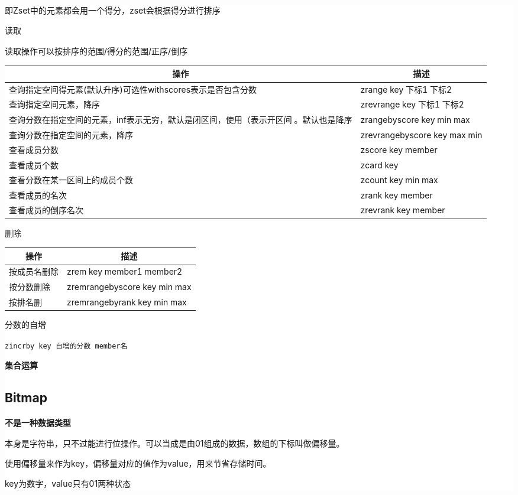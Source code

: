 即Zset中的元素都会用一个得分，zset会根据得分进行排序



读取

读取操作可以按排序的范围/得分的范围/正序/倒序

| 操作                                                         | 描述                         |
| ------------------------------------------------------------ | ---------------------------- |
| 查询指定空间得元素(默认升序)可选性withscores表示是否包含分数 | zrange key 下标1 下标2       |
| 查询指定空间元素，降序                                       | zrevrange key 下标1  下标2   |
| 查询分数在指定空间的元素，inf表示无穷，默认是闭区间，使用（表示开区间  。默认也是降序 | zrangebyscore key min max    |
| 查询分数在指定空间的元素，降序                               | zrevrangebyscore key max min |
| 查看成员分数                                                 | zscore key member            |
| 查看成员个数                                                 | zcard key                    |
| 查看分数在某一区间上的成员个数                               | zcount key min max           |
| 查看成员的名次                                               | zrank key member             |
| 查看成员的倒序名次                                           | zrevrank key member          |



删除

| 操作         | 描述                         |
| ------------ | ---------------------------- |
| 按成员名删除 | zrem key member1 member2     |
| 按分数删除   | zremrangebyscore key min max |
| 按排名删     | zremrangebyrank key min max  |



分数的自增

`zincrby key 自增的分数 member名`



**集合运算**



## Bitmap



**不是一种数据类型**

本身是字符串，只不过能进行位操作。可以当成是由01组成的数据，数组的下标叫做偏移量。

使用偏移量来作为key，偏移量对应的值作为value，用来节省存储时间。

key为数字，value只有01两种状态
